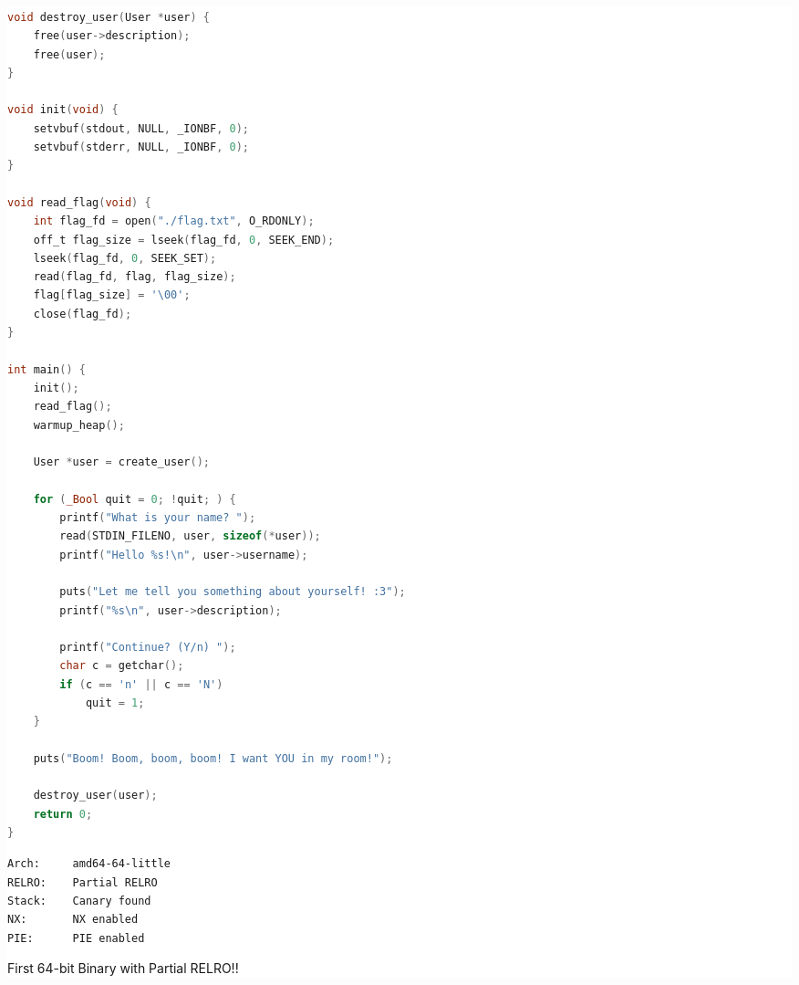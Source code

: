 ```c
void destroy_user(User *user) {
    free(user->description);
    free(user);
}

void init(void) {
    setvbuf(stdout, NULL, _IONBF, 0);
    setvbuf(stderr, NULL, _IONBF, 0);
}

void read_flag(void) {
    int flag_fd = open("./flag.txt", O_RDONLY);
    off_t flag_size = lseek(flag_fd, 0, SEEK_END);
    lseek(flag_fd, 0, SEEK_SET);
    read(flag_fd, flag, flag_size);
    flag[flag_size] = '\00';
    close(flag_fd);
}

int main() {
    init();
    read_flag();
    warmup_heap();

    User *user = create_user();

    for (_Bool quit = 0; !quit; ) {
        printf("What is your name? ");
        read(STDIN_FILENO, user, sizeof(*user));
        printf("Hello %s!\n", user->username);

        puts("Let me tell you something about yourself! :3");
        printf("%s\n", user->description);

        printf("Continue? (Y/n) ");
        char c = getchar();
        if (c == 'n' || c == 'N')
            quit = 1;
    }

    puts("Boom! Boom, boom, boom! I want YOU in my room!");

    destroy_user(user);
    return 0;
}
```
```
Arch:     amd64-64-little
RELRO:    Partial RELRO
Stack:    Canary found
NX:       NX enabled
PIE:      PIE enabled
```
First 64-bit Binary with Partial RELRO!!
